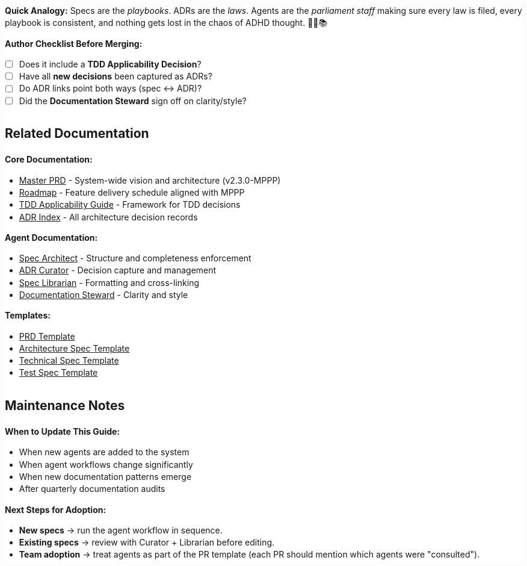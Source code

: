 **Quick Analogy:**
Specs are the *playbooks*.
ADRs are the *laws*.
Agents are the *parliament staff* making sure every law is filed, every playbook is consistent, and nothing gets lost in the chaos of ADHD thought. 🧑‍⚖️📚

**Author Checklist Before Merging:**
- [ ] Does it include a **TDD Applicability Decision**?
- [ ] Have all **new decisions** been captured as ADRs?
- [ ] Do ADR links point both ways (spec ↔ ADR)?
- [ ] Did the **Documentation Steward** sign off on clarity/style?

## Related Documentation

**Core Documentation:**
- [Master PRD](../master/prd-master.md) - System-wide vision and architecture (v2.3.0-MPPP)
- [Roadmap](../master/roadmap.md) - Feature delivery schedule aligned with MPPP
- [TDD Applicability Guide](./tdd-applicability.md) - Framework for TDD decisions
- [ADR Index](../adr/_index.md) - All architecture decision records

**Agent Documentation:**
- [Spec Architect](../agents/spec-architect.md) - Structure and completeness enforcement
- [ADR Curator](../agents/adr-curator.md) - Decision capture and management
- [Spec Librarian](../agents/spec-librarian.md) - Formatting and cross-linking
- [Documentation Steward](../agents/documentation-steward.md) - Clarity and style

**Templates:**
- [PRD Template](../templates/prd-template.md)
- [Architecture Spec Template](../templates/arch-spec-template.md)
- [Technical Spec Template](../templates/tech-spec-template.md)
- [Test Spec Template](../templates/test-spec-template.md)

## Maintenance Notes

**When to Update This Guide:**
- When new agents are added to the system
- When agent workflows change significantly
- When new documentation patterns emerge
- After quarterly documentation audits

**Next Steps for Adoption:**

- **New specs** → run the agent workflow in sequence.
- **Existing specs** → review with Curator + Librarian before editing.
- **Team adoption** → treat agents as part of the PR template (each PR should mention which agents were "consulted").  
